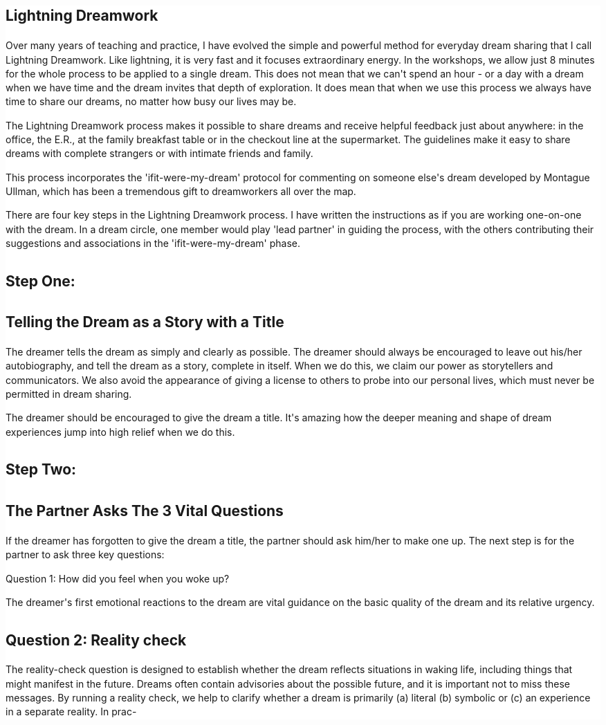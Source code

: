 ## Lightning Dreamwork

Over many years of teaching and practice, I have evolved the simple and powerful method for everyday dream sharing that I call Lightning Dreamwork. Like lightning, it is very fast and it focuses extraordinary energy. In the workshops, we allow just 8 minutes for the whole process to be applied to a single dream. This does not mean that we can't spend an hour - or a day with a dream when we have time and the dream invites that depth of exploration. It does mean that when we use this process we always have time to share our dreams, no matter how busy our lives may be.

The Lightning Dreamwork process makes it possible to share dreams and receive helpful feedback just about anywhere: in the office, the E.R., at the family breakfast table or in the checkout line at the supermarket. The guidelines make it easy to share dreams with complete strangers or with intimate friends and family.

This process incorporates the 'ifit-were-my-dream' protocol for commenting on someone else's dream developed by Montague Ullman, which has been a tremendous gift to dreamworkers all over the map.

There are four key steps in the Lightning Dreamwork process. I have written the instructions as if you are working one-on-one with the dream. In a dream circle, one member would play 'lead partner' in guiding the process, with the others contributing their suggestions and associations in the 'ifit-were-my-dream' phase.

## Step One:

## Telling the Dream as a Story with a Title

The dreamer tells the dream as simply and clearly as possible. The dreamer should always be encouraged to leave out his/her autobiography, and tell the dream as a story, complete in itself. When we do this, we claim our power as storytellers and communicators. We also avoid the appearance of giving a license to others to probe into our personal lives, which must never be permitted in dream sharing.

The dreamer should be encouraged to give the dream a title. It's amazing how the deeper meaning and shape of dream experiences jump into high relief when we do this.

## Step Two:

## The Partner Asks The 3 Vital Questions

If the dreamer has forgotten to give the dream a title, the partner should ask him/her to make one up. The next step is for the partner to ask three key questions:

Question 1: How did you feel when you woke up?

The dreamer's first emotional reactions to the dream are vital guidance on the basic quality of the dream and its relative urgency.

## Question 2: Reality check

The reality-check question is designed to establish whether the dream reflects situations in waking life, including things that might manifest in the future. Dreams often contain advisories about the possible future, and it is important not to miss these messages. By running a reality check, we help to clarify whether a dream is primarily (a) literal (b) symbolic or (c) an experience in a separate reality. In prac-
